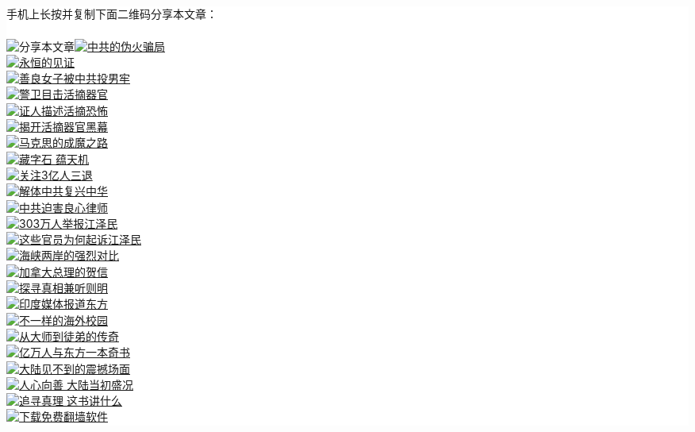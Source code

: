####
手机上长按并复制下面二维码分享本文章：<br><br><img src="http://d1p1.ip.zn2.us/v.php?action=qrcode&url=https://github.com/mprjd2205/djy/blob/master/gb/19/10/31/n11625524.md%231" title="分享本文章"></td><td VALIGN=TOP><a href="https://github.com/mprjd2205/djy/blob/master/gb/16/1/21/n4622075.md?dfh#1" target="_blank"><img src="https://gitlab.com/szzdlab/djy/raw/master/gb/300/wei-f1.jpg" title="中共的伪火骗局"  alt="中共的伪火骗局"></a><br><a href="https://github.com/mprjd2205/www/blob/master/README.md?dfh#9" target="_blank"><img src="https://gitlab.com/szzdlab/djy/raw/master/gb/300/yong-h.jpg" title="永恒的见证"  alt="永恒的见证"></a><br><a href="https://github.com/mprjd2205/djy/blob/master/gb/13/9/29/n3974789.md?dfh#1" target="_blank"><img src="https://gitlab.com/szzdlab/djy/raw/master/gb/300/shang-lnz.jpg" title="善良女子被中共投男牢"  alt="善良女子被中共投男牢"></a><br><a href="https://github.com/mprjd2205/djy/blob/master/gb/16/3/16/n4663449.md?dfh#1" target="_blank"><img src="https://gitlab.com/szzdlab/djy/raw/master/gb/300/huo-z3.jpg" title="警卫目击活摘器官"  alt="警卫目击活摘器官"></a><br><a href="https://github.com/mprjd2205/djy/blob/master/gb/16/8/7/n8177641.md?dfh#1" target="_blank"><img src="https://gitlab.com/szzdlab/djy/raw/master/gb/300/huo-z4.jpg" title="证人描述活摘恐怖"  alt="证人描述活摘恐怖"></a><br><a href="https://github.com/mprjd2205/djy/blob/master/gb/10/4/19/n2881569.md?dfh#1" target="_blank"><img src="https://gitlab.com/szzdlab/djy/raw/master/gb/300/huo-z1.jpg" title="揭开活摘器官黑幕"  alt="揭开活摘器官黑幕"></a><br><a href="https://github.com/mprjd2205/djy/blob/master/gb/10/11/7/n3077476.md?dfh#1" target="_blank"><img src="https://gitlab.com/szzdlab/djy/raw/master/gb/300/ma-ks.jpg" title="马克思的成魔之路"  alt="马克思的成魔之路"></a><br><a href="https://github.com/mprjd2205/djy/blob/master/gb/14/6/9/n4173977.md?dfh#1" target="_blank"><img src="https://gitlab.com/szzdlab/djy/raw/master/gb/300/chang-zs.jpg" title="藏字石 蕴天机"  alt="藏字石 蕴天机"></a><br><a href="https://github.com/mprjd2205/djy/blob/master/gb/18/5/10/n10381511.md?dfh#1" target="_blank"><img src="https://gitlab.com/szzdlab/djy/raw/master/gb/300/st1.jpg" title="关注3亿人三退"  alt="关注3亿人三退"></a><br><a href="https://github.com/mprjd2205/djy/blob/master/gb/18/3/21/n10237682.md?dfh#1" target="_blank"><img src="https://gitlab.com/szzdlab/djy/raw/master/gb/300/jie-t.jpg" title="解体中共复兴中华"  alt="解体中共复兴中华"></a><br><a href="https://github.com/mprjd2205/djy/blob/master/gb/9/2/9/n2422991.md?dfh#1" target="_blank"><img src="https://gitlab.com/szzdlab/djy/raw/master/gb/300/gao-zs.jpg" title="中共迫害良心律师"  alt="中共迫害良心律师"></a><br><a href="https://github.com/mprjd2205/djy/blob/master/gb/18/12/9/n10900044.md?dfh#1" target="_blank"><img src="https://gitlab.com/szzdlab/djy/raw/master/gb/300/sj1.jpg" title="303万人举报江泽民"  alt="303万人举报江泽民"></a><br><a href="https://github.com/mprjd2205/djy/blob/master/gb/18/8/28/n10672014.md?dfh#1" target="_blank"><img src="https://gitlab.com/szzdlab/djy/raw/master/gb/300/sj2.jpg" title="这些官员为何起诉江泽民"  alt="这些官员为何起诉江泽民"></a><br><a href="https://github.com/mprjd2205/djy/blob/master/gb/8/12/18/n2367165.md?dfh#1" target="_blank"><img src="https://gitlab.com/szzdlab/djy/raw/master/gb/300/liangan.jpg" title="海峡两岸的强烈对比"  alt="海峡两岸的强烈对比"></a><br><a href="https://github.com/mprjd2205/djy/blob/master/gb/15/5/5/n4427238.md?dfh#1" target="_blank"><img src="https://gitlab.com/szzdlab/djy/raw/master/gb/300/jia-ndzl.jpg" title="加拿大总理的贺信"  alt="加拿大总理的贺信"></a><br><a href="https://github.com/mprjd2205/djy/blob/master/gb/11/6/17/n3289382.md?dfh#1" target="_blank"><img src="https://gitlab.com/szzdlab/djy/raw/master/gb/300/xiao-wd.jpg" title="探寻真相兼听则明"  alt="探寻真相兼听则明"></a><br>
<a href="https://github.com/mprjd2205/djy/blob/master/gb/18/10/27/n10812623.md?dfh#1" target="_blank"><img src="https://gitlab.com/szzdlab/djy/raw/master/gb/300/yindu.jpg" title="印度媒体报道东方"  alt="印度媒体报道东方"></a><br><a href="https://github.com/mprjd2205/djy/blob/master/gb/18/6/9/n10469652.md?dfh#1" target="_blank"><img src="https://gitlab.com/szzdlab/djy/raw/master/gb/300/xie-j.jpg" title="不一样的海外校园"  alt="不一样的海外校园"></a><br><a href="https://github.com/mprjd2205/djy/blob/master/gb/7/4/5/n1669415.md?dfh#1" target="_blank"><img src="https://gitlab.com/szzdlab/djy/raw/master/gb/300/li-up.jpg" title="从大师到徒弟的传奇"  alt="从大师到徒弟的传奇"></a><br><a href="https://github.com/mprjd2205/djy/blob/master/gb/17/5/26/n9191512.md?dfh#1" target="_blank"><img src="https://gitlab.com/szzdlab/djy/raw/master/gb/300/zfl2.jpg" title="亿万人与东方一本奇书"  alt="亿万人与东方一本奇书"></a><br><a href="https://github.com/mprjd2205/djy/blob/master/gb/13/11/27/n4020290.md?dfh#1" target="_blank"><img src="https://gitlab.com/szzdlab/djy/raw/master/gb/300/zhen-h.jpg" title="大陆见不到的震撼场面"  alt="大陆见不到的震撼场面"></a><br><a href="https://github.com/mprjd2205/djy/blob/master/gb/15/7/17/n4482910.md?dfh#1" target="_blank"><img src="https://gitlab.com/szzdlab/djy/raw/master/gb/300/dalu-sk.jpg" title="人心向善 大陆当初盛况"  alt="人心向善 大陆当初盛况"></a><br><a href="https://github.com/mprjd2205/djy/blob/master/gb/9/10/15/n2689419.md?dfh#1" target="_blank"><img src="https://gitlab.com/szzdlab/djy/raw/master/gb/300/zfl1.jpg" title="追寻真理 这书讲什么"  alt="追寻真理 这书讲什么"></a><br><a href="https://github.com/mprjd2205/www/blob/master/README.md?dfh#1" target="_blank"><img src="https://gitlab.com/szzdlab/djy/raw/master/gb/300/fq1.jpg" title="下载免费翻墙软件"  alt="下载免费翻墙软件"></a><br></td></tr></table>
